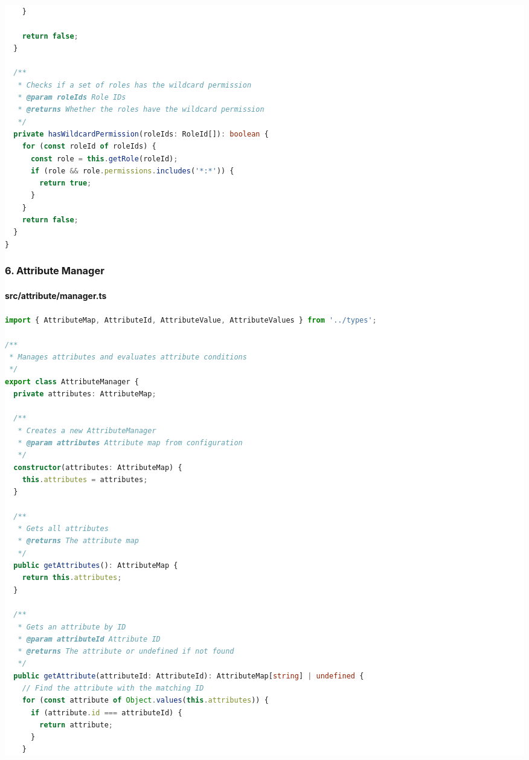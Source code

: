```typescript
    }
    
    return false;
  }

  /**
   * Checks if a set of roles has the wildcard permission
   * @param roleIds Role IDs
   * @returns Whether the roles have the wildcard permission
   */
  private hasWildcardPermission(roleIds: RoleId[]): boolean {
    for (const roleId of roleIds) {
      const role = this.getRole(roleId);
      if (role && role.permissions.includes('*:*')) {
        return true;
      }
    }
    return false;
  }
}
```

### 6. Attribute Manager

#### src/attribute/manager.ts

```typescript
import { AttributeMap, AttributeId, AttributeValue, AttributeValues } from '../types';

/**
 * Manages attributes and evaluates attribute conditions
 */
export class AttributeManager {
  private attributes: AttributeMap;

  /**
   * Creates a new AttributeManager
   * @param attributes Attribute map from configuration
   */
  constructor(attributes: AttributeMap) {
    this.attributes = attributes;
  }

  /**
   * Gets all attributes
   * @returns The attribute map
   */
  public getAttributes(): AttributeMap {
    return this.attributes;
  }

  /**
   * Gets an attribute by ID
   * @param attributeId Attribute ID
   * @returns The attribute or undefined if not found
   */
  public getAttribute(attributeId: AttributeId): AttributeMap[string] | undefined {
    // Find the attribute with the matching ID
    for (const attribute of Object.values(this.attributes)) {
      if (attribute.id === attributeId) {
        return attribute;
      }
    }
```